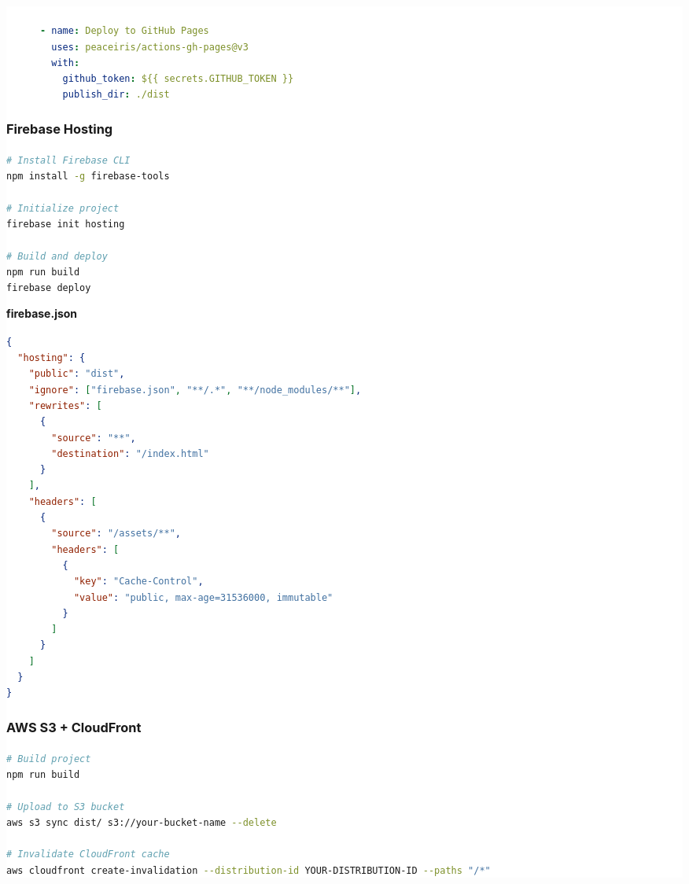 ```yaml
      
      - name: Deploy to GitHub Pages
        uses: peaceiris/actions-gh-pages@v3
        with:
          github_token: ${{ secrets.GITHUB_TOKEN }}
          publish_dir: ./dist
```

### Firebase Hosting

```bash
# Install Firebase CLI
npm install -g firebase-tools

# Initialize project
firebase init hosting

# Build and deploy
npm run build
firebase deploy
```

**firebase.json**
```json
{
  "hosting": {
    "public": "dist",
    "ignore": ["firebase.json", "**/.*", "**/node_modules/**"],
    "rewrites": [
      {
        "source": "**",
        "destination": "/index.html"
      }
    ],
    "headers": [
      {
        "source": "/assets/**",
        "headers": [
          {
            "key": "Cache-Control",
            "value": "public, max-age=31536000, immutable"
          }
        ]
      }
    ]
  }
}
```

### AWS S3 + CloudFront

```bash
# Build project
npm run build

# Upload to S3 bucket
aws s3 sync dist/ s3://your-bucket-name --delete

# Invalidate CloudFront cache
aws cloudfront create-invalidation --distribution-id YOUR-DISTRIBUTION-ID --paths "/*"
```
